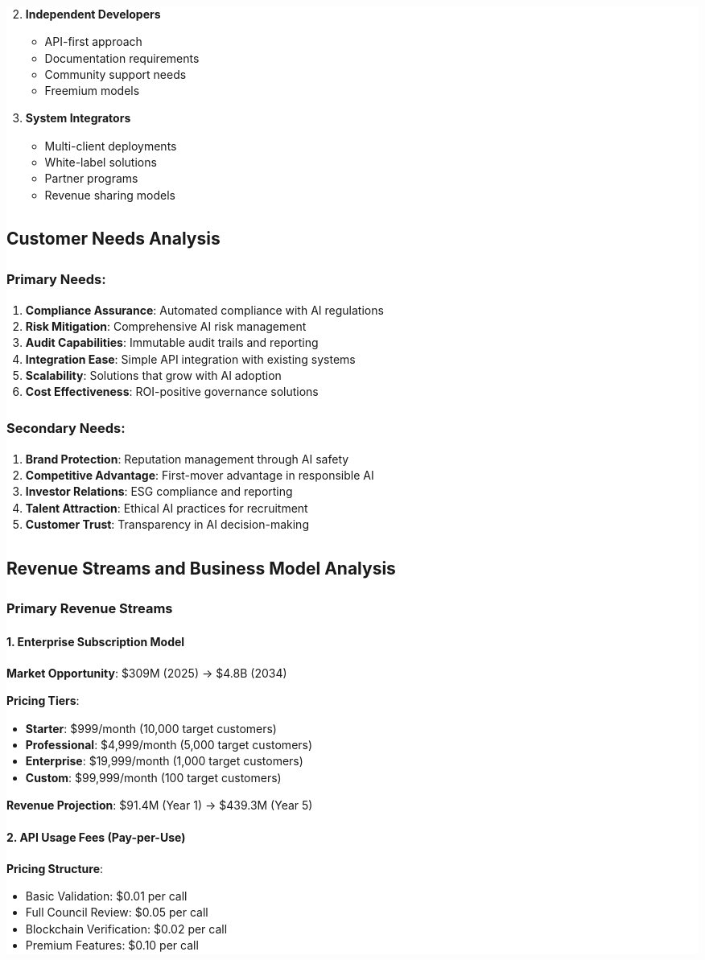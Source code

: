 2. **Independent Developers**
   - API-first approach
   - Documentation requirements
   - Community support needs
   - Freemium models

3. **System Integrators**
   - Multi-client deployments
   - White-label solutions
   - Partner programs
   - Revenue sharing models

## Customer Needs Analysis

### Primary Needs:
1. **Compliance Assurance**: Automated compliance with AI regulations
2. **Risk Mitigation**: Comprehensive AI risk management
3. **Audit Capabilities**: Immutable audit trails and reporting
4. **Integration Ease**: Simple API integration with existing systems
5. **Scalability**: Solutions that grow with AI adoption
6. **Cost Effectiveness**: ROI-positive governance solutions

### Secondary Needs:
1. **Brand Protection**: Reputation management through AI safety
2. **Competitive Advantage**: First-mover advantage in responsible AI
3. **Investor Relations**: ESG compliance and reporting
4. **Talent Attraction**: Ethical AI practices for recruitment
5. **Customer Trust**: Transparency in AI decision-making


## Revenue Streams and Business Model Analysis

### Primary Revenue Streams

#### 1. Enterprise Subscription Model
**Market Opportunity**: $309M (2025) → $4.8B (2034)

**Pricing Tiers**:
- **Starter**: $999/month (10,000 target customers)
- **Professional**: $4,999/month (5,000 target customers)  
- **Enterprise**: $19,999/month (1,000 target customers)
- **Custom**: $99,999/month (100 target customers)

**Revenue Projection**: $91.4M (Year 1) → $439.3M (Year 5)

#### 2. API Usage Fees (Pay-per-Use)
**Pricing Structure**:
- Basic Validation: $0.01 per call
- Full Council Review: $0.05 per call
- Blockchain Verification: $0.02 per call
- Premium Features: $0.10 per call
